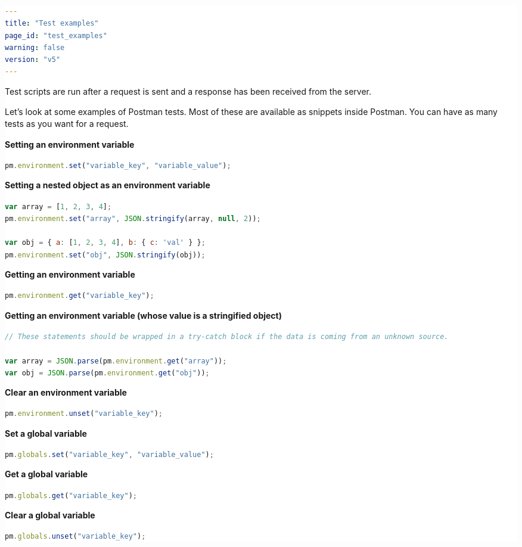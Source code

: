 ```yaml
---
title: "Test examples"
page_id: "test_examples"
warning: false
version: "v5"
---
```


Test scripts are run after a request is sent and a response has been received from the server.

Let’s look at some examples of Postman tests. Most of these are available as snippets inside Postman. You can have as many tests as you want for a request.

**Setting an environment variable**
```js
pm.environment.set("variable_key", "variable_value");
```

**Setting a nested object as an environment variable**
```js
var array = [1, 2, 3, 4];
pm.environment.set("array", JSON.stringify(array, null, 2));

var obj = { a: [1, 2, 3, 4], b: { c: 'val' } };
pm.environment.set("obj", JSON.stringify(obj));
```

**Getting an environment variable**
```js
pm.environment.get("variable_key");
```

**Getting an environment variable (whose value is a stringified object)**
```js
// These statements should be wrapped in a try-catch block if the data is coming from an unknown source.

var array = JSON.parse(pm.environment.get("array"));
var obj = JSON.parse(pm.environment.get("obj"));
```

**Clear an environment variable**
```js
pm.environment.unset("variable_key");
```

**Set a global variable**
```js
pm.globals.set("variable_key", "variable_value");
```

**Get a global variable**
```js
pm.globals.get("variable_key");
```

**Clear a global variable**
```js
pm.globals.unset("variable_key");
```
